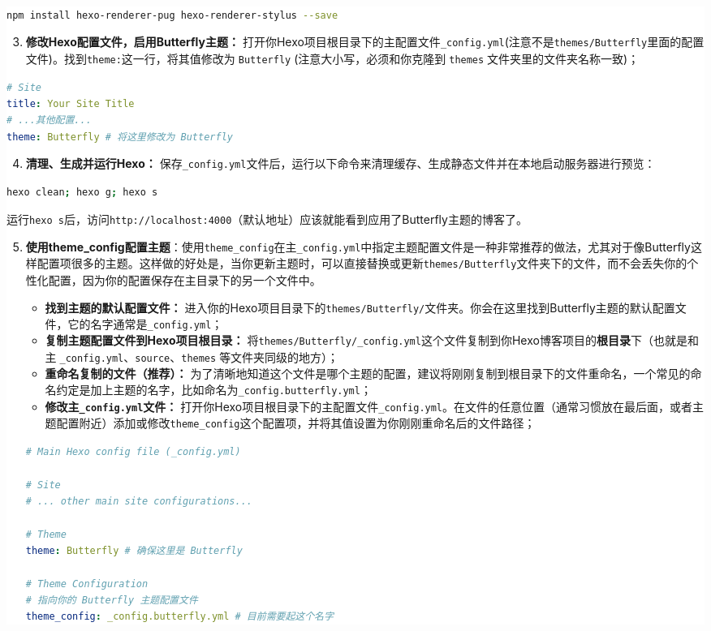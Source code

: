 ``` bash
npm install hexo-renderer-pug hexo-renderer-stylus --save
```

3. **修改Hexo配置文件，启用Butterfly主题：** 打开你Hexo项目根目录下的主配置文件`_config.yml`(注意不是`themes/Butterfly`里面的配置文件)。找到`theme:`这一行，将其值修改为 `Butterfly` (注意大小写，必须和你克隆到 `themes` 文件夹里的文件夹名称一致)；

``` YAML
# Site
title: Your Site Title
# ...其他配置...
theme: Butterfly # 将这里修改为 Butterfly
```

4. **清理、生成并运行Hexo：** 保存`_config.yml`文件后，运行以下命令来清理缓存、生成静态文件并在本地启动服务器进行预览：

``` bash
hexo clean; hexo g; hexo s
```

运行`hexo s`后，访问`http://localhost:4000`（默认地址）应该就能看到应用了Butterfly主题的博客了。

5.  **使用theme_config配置主题**：使用`theme_config`在主`_config.yml`中指定主题配置文件是一种非常推荐的做法，尤其对于像Butterfly这样配置项很多的主题。这样做的好处是，当你更新主题时，可以直接替换或更新`themes/Butterfly`文件夹下的文件，而不会丢失你的个性化配置，因为你的配置保存在主目录下的另一个文件中。

	- **找到主题的默认配置文件：** 进入你的Hexo项目目录下的`themes/Butterfly/`文件夹。你会在这里找到Butterfly主题的默认配置文件，它的名字通常是`_config.yml`；
	- **复制主题配置文件到Hexo项目根目录：** 将`themes/Butterfly/_config.yml`这个文件复制到你Hexo博客项目的**根目录**下（也就是和主 `_config.yml`、`source`、`themes` 等文件夹同级的地方）；
	- **重命名复制的文件（推荐）：** 为了清晰地知道这个文件是哪个主题的配置，建议将刚刚复制到根目录下的文件重命名，一个常见的命名约定是加上主题的名字，比如命名为`_config.butterfly.yml`；
	- **修改主`_config.yml`文件：** 打开你Hexo项目根目录下的主配置文件`_config.yml`。在文件的任意位置（通常习惯放在最后面，或者主题配置附近）添加或修改`theme_config`这个配置项，并将其值设置为你刚刚重命名后的文件路径；

	``` YAML
	# Main Hexo config file (_config.yml)
	
	# Site
	# ... other main site configurations...
	
	# Theme
	theme: Butterfly # 确保这里是 Butterfly
	
	# Theme Configuration
	# 指向你的 Butterfly 主题配置文件
	theme_config: _config.butterfly.yml # 目前需要起这个名字
	```
